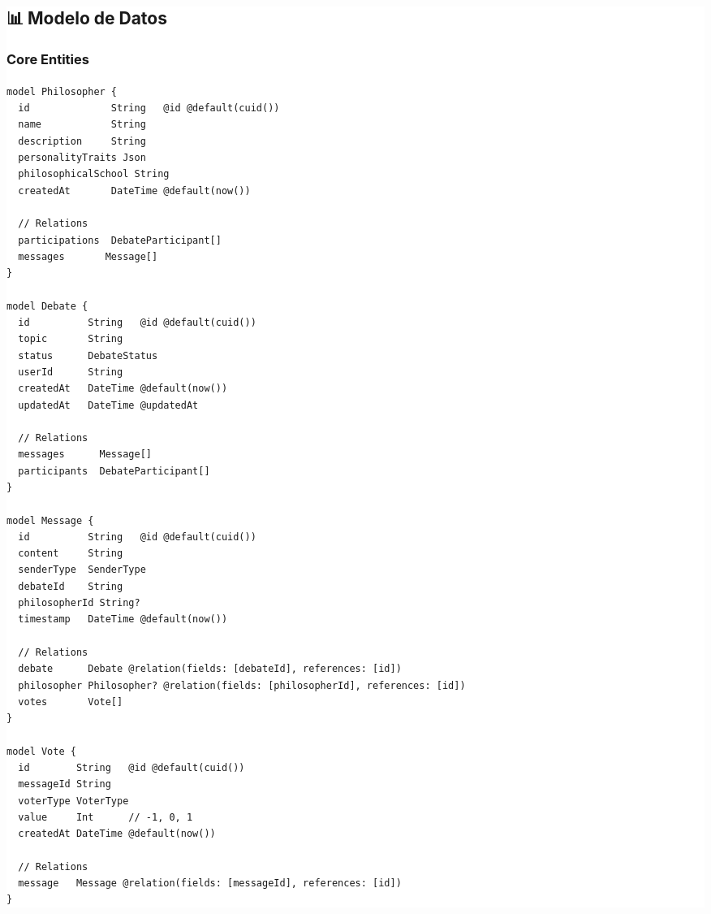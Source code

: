 ## 📊 Modelo de Datos

### Core Entities

```prisma
model Philosopher {
  id              String   @id @default(cuid())
  name            String
  description     String
  personalityTraits Json
  philosophicalSchool String
  createdAt       DateTime @default(now())
  
  // Relations
  participations  DebateParticipant[]
  messages       Message[]
}

model Debate {
  id          String   @id @default(cuid())
  topic       String
  status      DebateStatus
  userId      String
  createdAt   DateTime @default(now())
  updatedAt   DateTime @updatedAt
  
  // Relations
  messages      Message[]
  participants  DebateParticipant[]
}

model Message {
  id          String   @id @default(cuid())
  content     String
  senderType  SenderType
  debateId    String
  philosopherId String?
  timestamp   DateTime @default(now())
  
  // Relations
  debate      Debate @relation(fields: [debateId], references: [id])
  philosopher Philosopher? @relation(fields: [philosopherId], references: [id])
  votes       Vote[]
}

model Vote {
  id        String   @id @default(cuid())
  messageId String
  voterType VoterType
  value     Int      // -1, 0, 1
  createdAt DateTime @default(now())
  
  // Relations
  message   Message @relation(fields: [messageId], references: [id])
}
```
